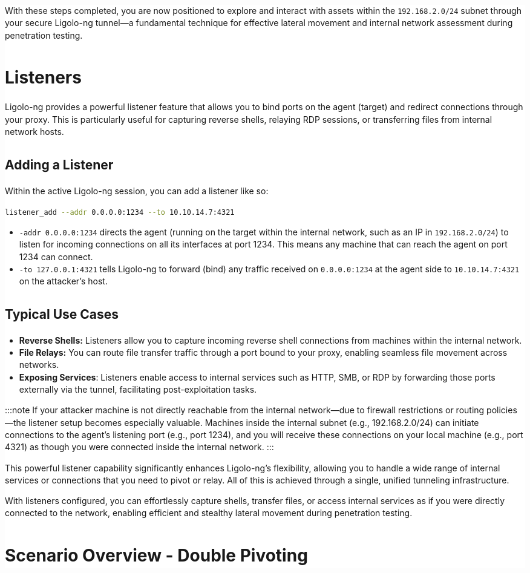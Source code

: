 With these steps completed, you are now positioned to explore and interact with assets within the `192.168.2.0/24` subnet through your secure Ligolo-ng tunnel—a fundamental technique for effective lateral movement and internal network assessment during penetration testing.

# Listeners

Ligolo-ng provides a powerful listener feature that allows you to bind ports on the agent (target) and redirect connections through your proxy. This is particularly useful for capturing reverse shells, relaying RDP sessions, or transferring files from internal network hosts.

## Adding a Listener

Within the active Ligolo-ng session, you can add a listener like so:

```bash
listener_add --addr 0.0.0.0:1234 --to 10.10.14.7:4321 
```

- `-addr 0.0.0.0:1234` directs the agent (running on the target within the internal network, such as an IP in `192.168.2.0/24`) to listen for incoming connections on all its interfaces at port 1234.
This means any machine that can reach the agent on port 1234 can
connect.
- `-to 127.0.0.1:4321` tells Ligolo-ng to forward (bind) any traffic received on `0.0.0.0:1234` at the agent side to `10.10.14.7:4321` on the attacker’s host.


## Typical Use Cases

- **Reverse Shells:** Listeners allow you to capture incoming reverse shell connections from machines within the internal network.
- **File Relays:** You can route file transfer traffic through a port bound to your proxy, enabling seamless file movement across networks.
- **Exposing Services**: Listeners enable access to internal services such as HTTP, SMB, or RDP by forwarding those ports externally via the tunnel, facilitating post-exploitation tasks.

:::note
If your attacker machine is not directly reachable from the internal network—due to firewall restrictions or routing policies—the listener setup becomes especially valuable. Machines inside the internal subnet (e.g., 192.168.2.0/24) can initiate connections to the agent’s listening port (e.g., port 1234), and you will receive these connections on your local machine (e.g., port 4321) as though you were connected inside the internal network.
:::

This powerful listener capability significantly enhances Ligolo-ng’s flexibility, allowing you to handle a wide range of internal services or connections that you need to pivot or relay. All of this is achieved through a single, unified tunneling infrastructure.

With listeners configured, you can effortlessly capture shells, transfer files, or access internal services as if you were directly connected to the network, enabling efficient and stealthy lateral movement during penetration testing.

# Scenario Overview - Double Pivoting

